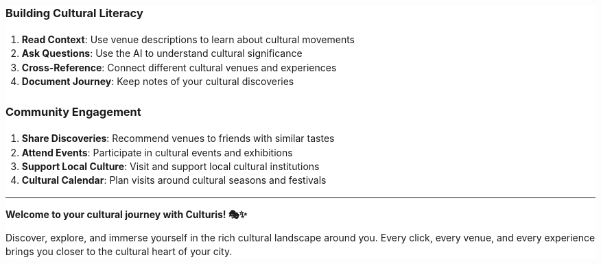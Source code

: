 ### Building Cultural Literacy
1. **Read Context**: Use venue descriptions to learn about cultural movements
2. **Ask Questions**: Use the AI to understand cultural significance
3. **Cross-Reference**: Connect different cultural venues and experiences
4. **Document Journey**: Keep notes of your cultural discoveries

### Community Engagement
1. **Share Discoveries**: Recommend venues to friends with similar tastes
2. **Attend Events**: Participate in cultural events and exhibitions
3. **Support Local Culture**: Visit and support local cultural institutions
4. **Cultural Calendar**: Plan visits around cultural seasons and festivals

---

**Welcome to your cultural journey with Culturis! 🎭✨**

Discover, explore, and immerse yourself in the rich cultural landscape around you. Every click, every venue, and every experience brings you closer to the cultural heart of your city.

